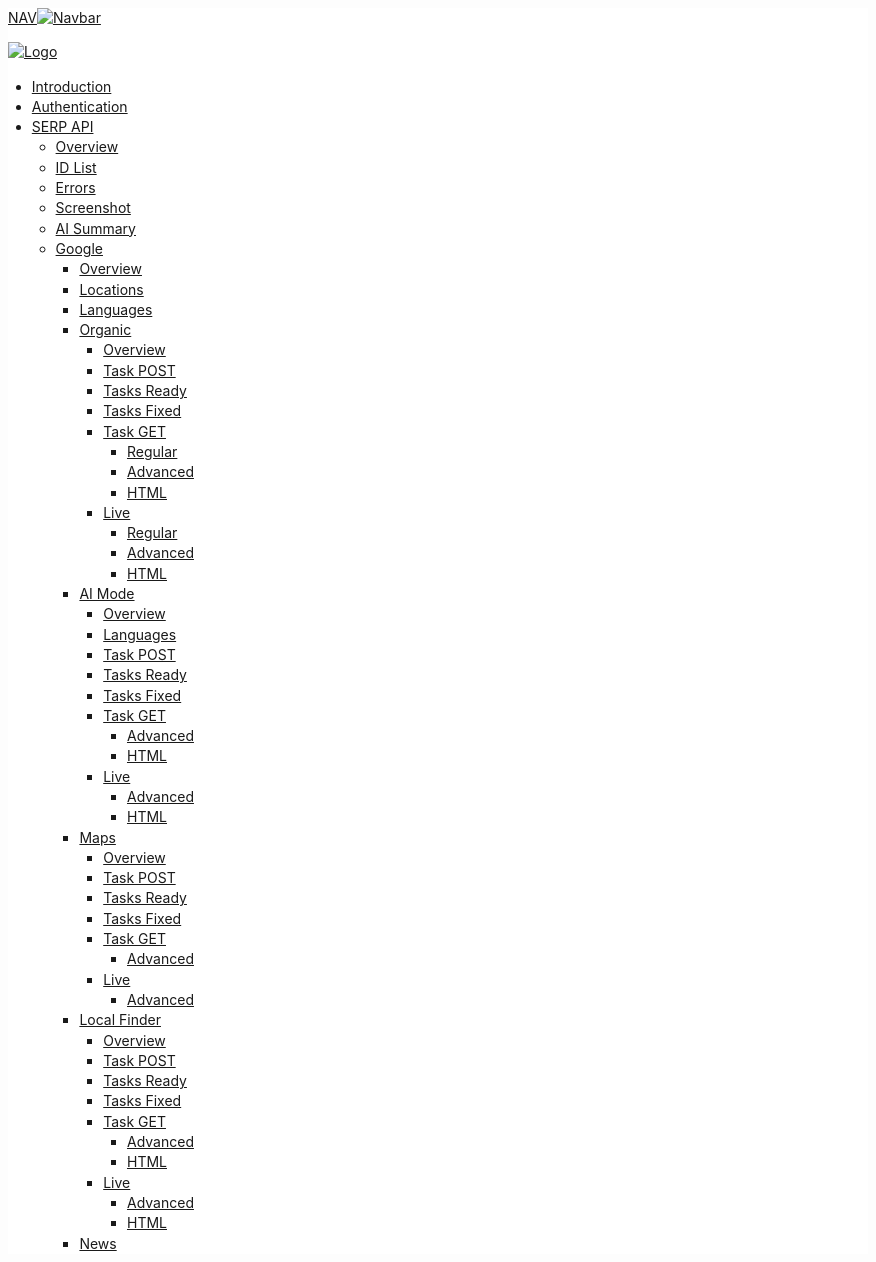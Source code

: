 [NAV![Navbar](https://docs.dataforseo.com/v3/wp-content/themes/ntsame/img/navbar.png)](https://docs.dataforseo.com/v3/serp/google/autocomplete/live/advanced/?bash#)

[![Logo](https://docs.dataforseo.com/v3/wp-content/themes/ntsame/img/ukr-logo-light.png)](https://docs.dataforseo.com/v3/)

- [Introduction](https://docs.dataforseo.com/v3/?bash)
- [Authentication](https://docs.dataforseo.com/v3/auth/?bash)
- [SERP API](https://docs.dataforseo.com/v3/serp/google/autocomplete/live/advanced/?bash)
  - [Overview](https://docs.dataforseo.com/v3/serp/overview/?bash)
  - [ID List](https://docs.dataforseo.com/v3/serp/id_list/?bash)
  - [Errors](https://docs.dataforseo.com/v3/serp/errors/?bash)
  - [Screenshot](https://docs.dataforseo.com/v3/serp/screenshot/?bash)
  - [AI Summary](https://docs.dataforseo.com/v3/serp/ai_summary/?bash)
  - [Google](https://docs.dataforseo.com/v3/serp/google/autocomplete/live/advanced/?bash)
    - [Overview](https://docs.dataforseo.com/v3/serp/google/overview/?bash)
    - [Locations](https://docs.dataforseo.com/v3/serp/google/locations/?bash)
    - [Languages](https://docs.dataforseo.com/v3/serp/google/languages/?bash)
    - [Organic](https://docs.dataforseo.com/v3/serp/google/autocomplete/live/advanced/?bash)
      - [Overview](https://docs.dataforseo.com/v3/serp/google/organic/overview/?bash)
      - [Task POST](https://docs.dataforseo.com/v3/serp/google/organic/task_post/?bash)
      - [Tasks Ready](https://docs.dataforseo.com/v3/serp/google/organic/tasks_ready/?bash)
      - [Tasks Fixed](https://docs.dataforseo.com/v3/serp/google/organic/tasks_fixed/?bash)
      - [Task GET](https://docs.dataforseo.com/v3/serp/google/autocomplete/live/advanced/?bash)
        - [Regular](https://docs.dataforseo.com/v3/serp/google/organic/task_get/regular/?bash)
        - [Advanced](https://docs.dataforseo.com/v3/serp/google/organic/task_get/advanced/?bash)
        - [HTML](https://docs.dataforseo.com/v3/serp/google/organic/task_get/html/?bash)
      - [Live](https://docs.dataforseo.com/v3/serp/google/autocomplete/live/advanced/?bash)
        - [Regular](https://docs.dataforseo.com/v3/serp/google/organic/live/regular/?bash)
        - [Advanced](https://docs.dataforseo.com/v3/serp/google/organic/live/advanced/?bash)
        - [HTML](https://docs.dataforseo.com/v3/serp/google/organic/live/html/?bash)
    - [AI Mode](https://docs.dataforseo.com/v3/serp/google/autocomplete/live/advanced/?bash)
      - [Overview](https://docs.dataforseo.com/v3/serp/google/ai_mode/overview/?bash)
      - [Languages](https://docs.dataforseo.com/v3/serp/google/ai_mode/languages/?bash)
      - [Task POST](https://docs.dataforseo.com/v3/serp/google/ai_mode/task_post/?bash)
      - [Tasks Ready](https://docs.dataforseo.com/v3/serp/google/ai_mode/tasks_ready/?bash)
      - [Tasks Fixed](https://docs.dataforseo.com/v3/serp/google/ai_mode/tasks_fixed/?bash)
      - [Task GET](https://docs.dataforseo.com/v3/serp/google/autocomplete/live/advanced/?bash)
        - [Advanced](https://docs.dataforseo.com/v3/serp/google/ai_mode/task_get/advanced/?bash)
        - [HTML](https://docs.dataforseo.com/v3/serp/google/ai_mode/task_get/html/?bash)
      - [Live](https://docs.dataforseo.com/v3/serp/google/autocomplete/live/advanced/?bash)
        - [Advanced](https://docs.dataforseo.com/v3/serp/google/ai_mode/live/advanced/?bash)
        - [HTML](https://docs.dataforseo.com/v3/serp/google/ai_mode/live/html/?bash)
    - [Maps](https://docs.dataforseo.com/v3/serp/google/autocomplete/live/advanced/?bash)
      - [Overview](https://docs.dataforseo.com/v3/serp/google/maps/overview/?bash)
      - [Task POST](https://docs.dataforseo.com/v3/serp/google/maps/task_post/?bash)
      - [Tasks Ready](https://docs.dataforseo.com/v3/serp/google/maps/tasks_ready/?bash)
      - [Tasks Fixed](https://docs.dataforseo.com/v3/serp/google/maps/tasks_fixed/?bash)
      - [Task GET](https://docs.dataforseo.com/v3/serp/google/autocomplete/live/advanced/?bash)
        - [Advanced](https://docs.dataforseo.com/v3/serp/google/maps/task_get/advanced/?bash)
      - [Live](https://docs.dataforseo.com/v3/serp/google/autocomplete/live/advanced/?bash)
        - [Advanced](https://docs.dataforseo.com/v3/serp/google/maps/live/advanced/?bash)
    - [Local Finder](https://docs.dataforseo.com/v3/serp/google/autocomplete/live/advanced/?bash)
      - [Overview](https://docs.dataforseo.com/v3/serp/google/local_finder/overview/?bash)
      - [Task POST](https://docs.dataforseo.com/v3/serp/google/local_finder/task_post/?bash)
      - [Tasks Ready](https://docs.dataforseo.com/v3/serp/google/local_finder/tasks_ready/?bash)
      - [Tasks Fixed](https://docs.dataforseo.com/v3/serp/google/local_finder/tasks_fixed/?bash)
      - [Task GET](https://docs.dataforseo.com/v3/serp/google/autocomplete/live/advanced/?bash)
        - [Advanced](https://docs.dataforseo.com/v3/serp/google/local_finder/task_get/advanced/?bash)
        - [HTML](https://docs.dataforseo.com/v3/serp/google/local_finder/task_get/html/?bash)
      - [Live](https://docs.dataforseo.com/v3/serp/google/autocomplete/live/advanced/?bash)
        - [Advanced](https://docs.dataforseo.com/v3/serp/google/local_finder/live/advanced/?bash)
        - [HTML](https://docs.dataforseo.com/v3/serp/google/local_finder/live/html/?bash)
    - [News](https://docs.dataforseo.com/v3/serp/google/autocomplete/live/advanced/?bash)